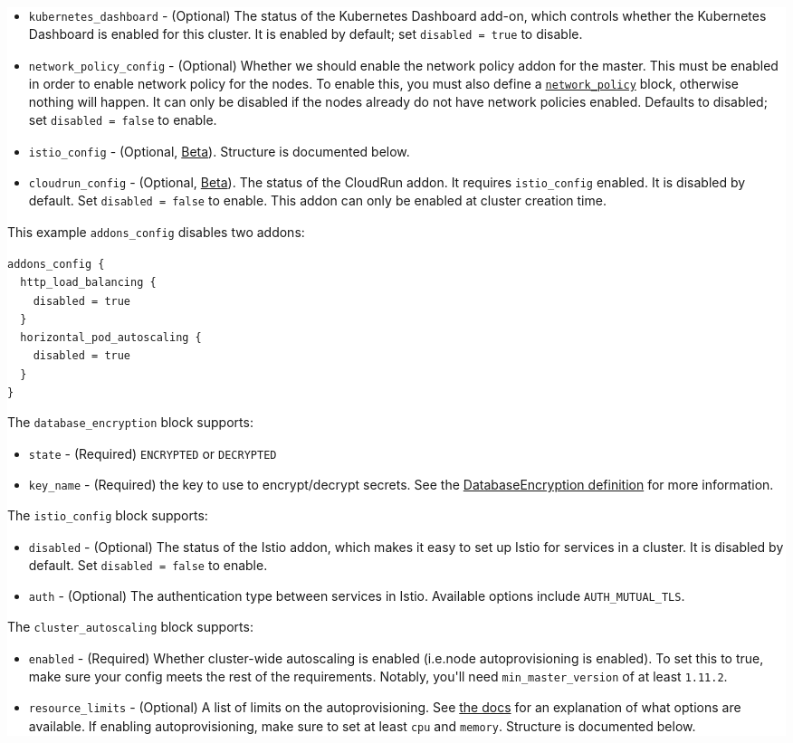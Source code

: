 * `kubernetes_dashboard` - (Optional) The status of the Kubernetes Dashboard
    add-on, which controls whether the Kubernetes Dashboard is enabled for this cluster.
    It is enabled by default; set `disabled = true` to disable.

* `network_policy_config` - (Optional) Whether we should enable the network policy addon
    for the master.  This must be enabled in order to enable network policy for the nodes.
    To enable this, you must also define a [`network_policy`](#network_policy) block,
    otherwise nothing will happen.
    It can only be disabled if the nodes already do not have network policies enabled.
    Defaults to disabled; set `disabled = false` to enable.

* `istio_config` - (Optional, [Beta](https://terraform.io/docs/providers/google/provider_versions.html)).
    Structure is documented below.

* `cloudrun_config` - (Optional, [Beta](https://terraform.io/docs/providers/google/provider_versions.html)).
    The status of the CloudRun addon. It requires `istio_config` enabled. It is disabled by default.
    Set `disabled = false` to enable. This addon can only be enabled at cluster creation time.

This example `addons_config` disables two addons:

```
addons_config {
  http_load_balancing {
    disabled = true
  }
  horizontal_pod_autoscaling {
    disabled = true
  }
}
```

The `database_encryption` block supports:

* `state` - (Required) `ENCRYPTED` or `DECRYPTED`

* `key_name` - (Required) the key to use to encrypt/decrypt secrets.  See the [DatabaseEncryption definition](https://cloud.google.com/kubernetes-engine/docs/reference/rest/v1beta1/projects.locations.clusters#Cluster.DatabaseEncryption) for more information.

The `istio_config` block supports:

* `disabled` - (Optional) The status of the Istio addon, which makes it easy to set up Istio for services in a
    cluster. It is disabled by default. Set `disabled = false` to enable.

* `auth` - (Optional) The authentication type between services in Istio. Available options include `AUTH_MUTUAL_TLS`.

The `cluster_autoscaling` block supports:

* `enabled` - (Required) Whether cluster-wide autoscaling is enabled (i.e.node autoprovisioning is enabled). To set this to true, make sure your config meets the rest of the requirements.  Notably, you'll need `min_master_version` of at least `1.11.2`.

* `resource_limits` - (Optional) A list of limits on the autoprovisioning.
    See [the docs](https://cloud.google.com/kubernetes-engine/docs/how-to/node-auto-provisioning)
    for an explanation of what options are available.  If enabling autoprovisioning, make
    sure to set at least `cpu` and `memory`.  Structure is documented below.
